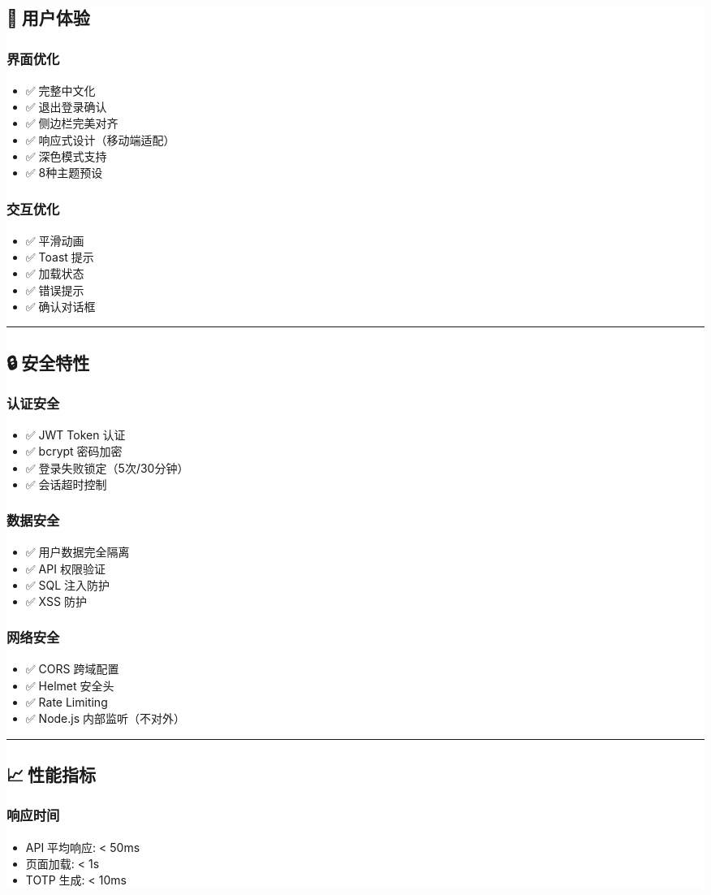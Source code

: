 
## 🎨 用户体验

### 界面优化
- ✅ 完整中文化
- ✅ 退出登录确认
- ✅ 侧边栏完美对齐
- ✅ 响应式设计（移动端适配）
- ✅ 深色模式支持
- ✅ 8种主题预设

### 交互优化
- ✅ 平滑动画
- ✅ Toast 提示
- ✅ 加载状态
- ✅ 错误提示
- ✅ 确认对话框

---

## 🔒 安全特性

### 认证安全
- ✅ JWT Token 认证
- ✅ bcrypt 密码加密
- ✅ 登录失败锁定（5次/30分钟）
- ✅ 会话超时控制

### 数据安全
- ✅ 用户数据完全隔离
- ✅ API 权限验证
- ✅ SQL 注入防护
- ✅ XSS 防护

### 网络安全
- ✅ CORS 跨域配置
- ✅ Helmet 安全头
- ✅ Rate Limiting
- ✅ Node.js 内部监听（不对外）

---

## 📈 性能指标

### 响应时间
- API 平均响应: < 50ms
- 页面加载: < 1s
- TOTP 生成: < 10ms
